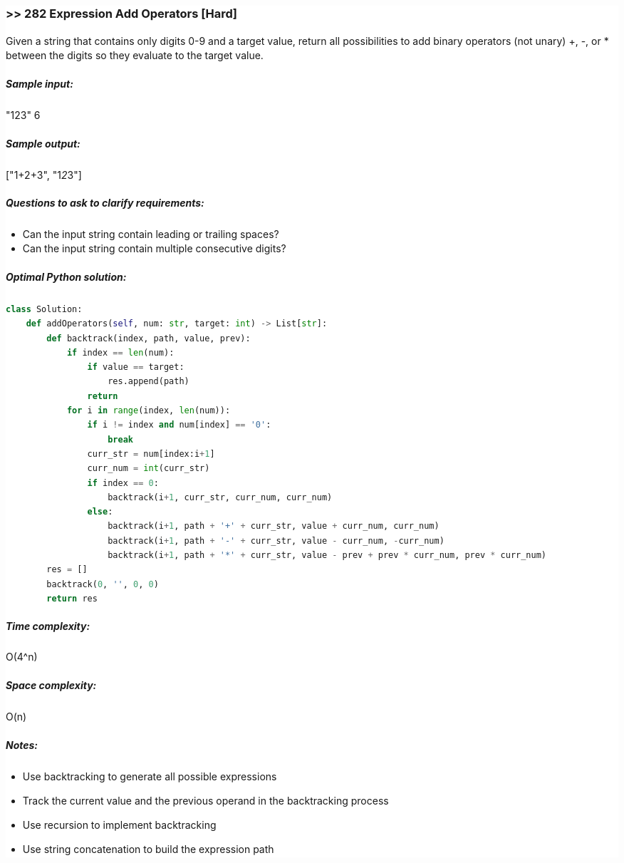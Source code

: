### >> 282 Expression Add Operators [Hard]
Given a string that contains only digits 0-9 and a target value, return all possibilities to add binary operators (not unary) +, -, or * between the digits so they evaluate to the target value.
##### Sample input:
"123"
6
##### Sample output:
["1+2+3", "1*2*3"]

##### Questions to ask to clarify requirements:

- Can the input string contain leading or trailing spaces?
- Can the input string contain multiple consecutive digits?

##### Optimal Python solution:
```python
class Solution:
    def addOperators(self, num: str, target: int) -> List[str]:
        def backtrack(index, path, value, prev):
            if index == len(num):
                if value == target:
                    res.append(path)
                return
            for i in range(index, len(num)):
                if i != index and num[index] == '0':
                    break
                curr_str = num[index:i+1]
                curr_num = int(curr_str)
                if index == 0:
                    backtrack(i+1, curr_str, curr_num, curr_num)
                else:
                    backtrack(i+1, path + '+' + curr_str, value + curr_num, curr_num)
                    backtrack(i+1, path + '-' + curr_str, value - curr_num, -curr_num)
                    backtrack(i+1, path + '*' + curr_str, value - prev + prev * curr_num, prev * curr_num)
        res = []
        backtrack(0, '', 0, 0)
        return res
```
##### Time complexity:
O(4^n)
##### Space complexity:
O(n)
##### Notes:

- Use backtracking to generate all possible expressions
- Track the current value and the previous operand in the backtracking process

- Use recursion to implement backtracking
- Use string concatenation to build the expression path

